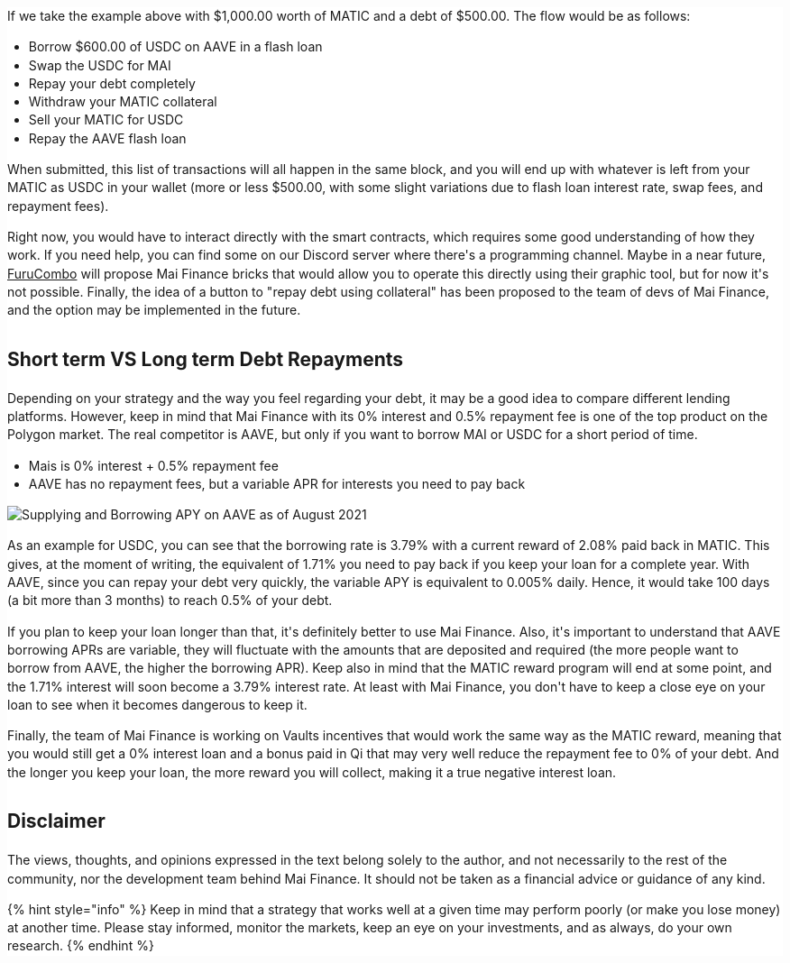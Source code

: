 If we take the example above with $1,000.00 worth of MATIC and a debt of $500.00. The flow would be as follows:

* Borrow $600.00 of USDC on AAVE in a flash loan
* Swap the USDC for MAI
* Repay your debt completely
* Withdraw your MATIC collateral
* Sell your MATIC for USDC
* Repay the AAVE flash loan

When submitted, this list of transactions will all happen in the same block, and you will end up with whatever is left from your MATIC as USDC in your wallet \(more or less $500.00, with some slight variations due to flash loan interest rate, swap fees, and repayment fees\).

Right now, you would have to interact directly with the smart contracts, which requires some good understanding of how they work. If you need help, you can find some on our Discord server where there's a programming channel. Maybe in a near future, [FuruCombo](https://furucombo.app/combo) will propose Mai Finance bricks that would allow you to operate this directly using their graphic tool, but for now it's not possible. Finally, the idea of a button to "repay debt using collateral" has been proposed to the team of devs of Mai Finance, and the option may be implemented in the future.

## Short term VS Long term Debt Repayments

Depending on your strategy and the way you feel regarding your debt, it may be a good idea to compare different lending platforms. However, keep in mind that Mai Finance with its 0% interest and 0.5% repayment fee is one of the top product on the Polygon market. The real competitor is AAVE, but only if you want to borrow MAI or USDC for a short period of time.

* Mais is 0% interest + 0.5% repayment fee
* AAVE has no repayment fees, but a variable APR for interests you need to pay back

![Supplying and Borrowing APY on AAVE as of August 2021](../.gitbook/assets/screen-shot-2021-08-18-at-6.52.08-am.png)

As an example for USDC, you can see that the borrowing rate is 3.79% with a current reward of 2.08% paid back in MATIC. This gives, at the moment of writing, the equivalent of 1.71% you need to pay back if you keep your loan for a complete year. With AAVE, since you can repay your debt very quickly, the variable APY is equivalent to 0.005% daily. Hence, it would take 100 days \(a bit more than 3 months\) to reach 0.5% of your debt.

If you plan to keep your loan longer than that, it's definitely better to use Mai Finance. Also, it's important to understand that AAVE borrowing APRs are variable, they will fluctuate with the amounts that are deposited and required \(the more people want to borrow from AAVE, the higher the borrowing APR\). Keep also in mind that the MATIC reward program will end at some point, and the 1.71% interest will soon become a 3.79% interest rate. At least with Mai Finance, you don't have to keep a close eye on your loan to see when it becomes dangerous to keep it.

Finally, the team of Mai Finance is working on Vaults incentives that would work the same way as the MATIC reward, meaning that you would still get a 0% interest loan and a bonus paid in Qi that may very well reduce the repayment fee to 0% of your debt. And the longer you keep your loan, the more reward you will collect, making it a true negative interest loan.

## Disclaimer

The views, thoughts, and opinions expressed in the text belong solely to the author, and not necessarily to the rest of the community, nor the development team behind Mai Finance. It should not be taken as a financial advice or guidance of any kind.

{% hint style="info" %}
Keep in mind that a strategy that works well at a given time may perform poorly \(or make you lose money\) at another time. Please stay informed, monitor the markets, keep an eye on your investments, and as always, do your own research.
{% endhint %}

